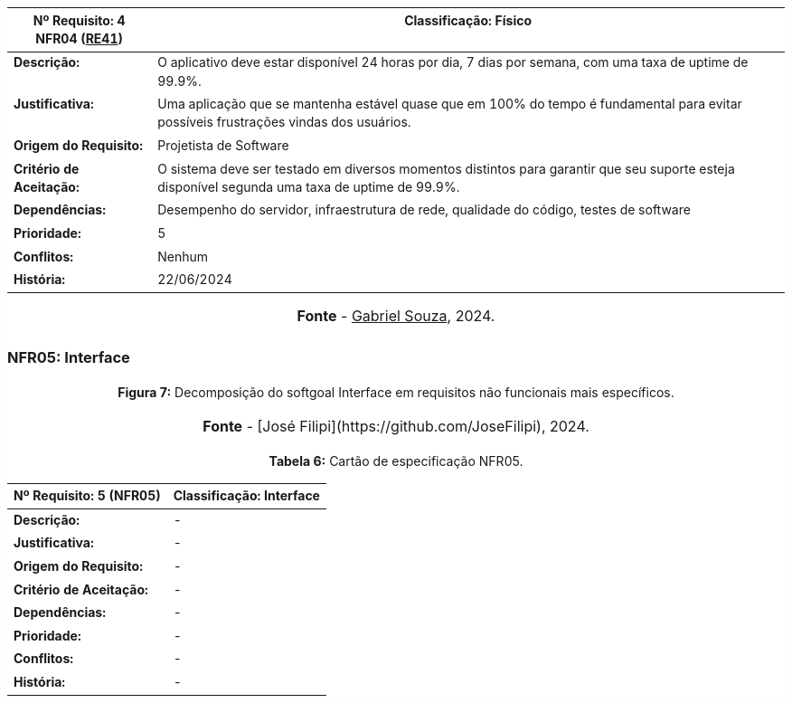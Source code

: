 | Nº Requisito: 4 NFR04 ([RE41](https://requisitos-de-software.github.io/2024.1-Meu-INSS/elicitacao/requisitosElicitados/)) | Classificação: Físico |
|----------------------------------|-----------------------------|
| **Descrição:** | O aplicativo deve estar disponível 24 horas por dia, 7 dias por semana, com uma taxa de uptime de 99.9%. |
| **Justificativa:** | Uma aplicação que se mantenha estável quase que em 100% do tempo é fundamental para evitar possíveis frustrações vindas dos usuários. |
| **Origem do Requisito:** | Projetista de Software |
| **Critério de Aceitação:** | O sistema deve ser testado em diversos momentos distintos para garantir que seu suporte esteja disponível segunda uma taxa de uptime de 99.9%. |
| **Dependências:** | Desempenho do servidor, infraestrutura de rede, qualidade do código, testes de software |
| **Prioridade:**  | 5 |
| **Conflitos:** | Nenhum |
| **História:** | 22/06/2024 |

</center>

<font size="3"><p style="text-align: center"><b>Fonte</b> - [Gabriel Souza](https://github.com/GabrielMS00), 2024.</p></font>

### NFR05: Interface

<p align="center" > <strong> Figura 7:</Strong> Decomposição do softgoal Interface em requisitos não funcionais mais específicos. </font></p>
<iframe frameborder="0" style="width:100%;height:500px;" src="https://viewer.diagrams.net/?tags=%7B%7D&highlight=0000ff&edit=_blank&layers=1&nav=1&page-id=FWwiJ7CwBqTNnmuijmUT&title=Usabilidade.drawio#Uhttps%3A%2F%2Fdrive.google.com%2Fuc%3Fid%3D1nD_FrQ6lV77Rs1sjp3uvCtf7IaTTWK1V%26export%3Ddownload"></iframe>
<font size="3"><p style="text-align: center"><b>Fonte</b> - [José Filipi](https://github.com/JoseFilipi), 2024.</p></font>

<p align="center" > <strong> Tabela 6:</Strong> Cartão de especificação NFR05. </font></p>

<center>

| Nº Requisito: 5 (NFR05) | Classificação: Interface |
|----------------------------------|-----------------------------|
| **Descrição:** | - |
| **Justificativa:** | - |
| **Origem do Requisito:** | - |
| **Critério de Aceitação:** | - |
| **Dependências:** | -|
| **Prioridade:**  | -|
| **Conflitos:** | - |
| **História:** | - |

</center>
